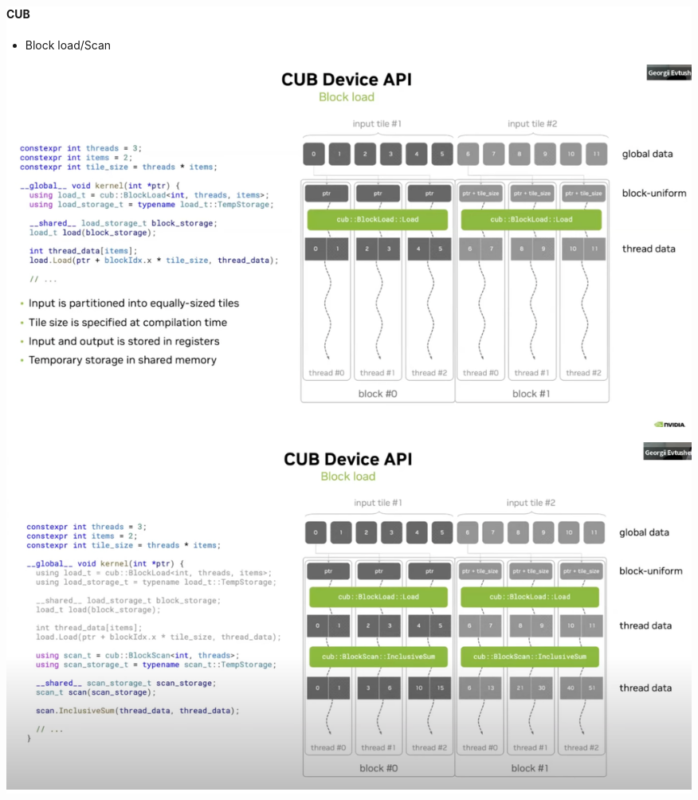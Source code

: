 

#### CUB

* Block load/Scan

![image-20250530010705118](./GPU/image-20250530010705118.png)

![image-20250530010946272](./GPU/image-20250530010946272.png)

